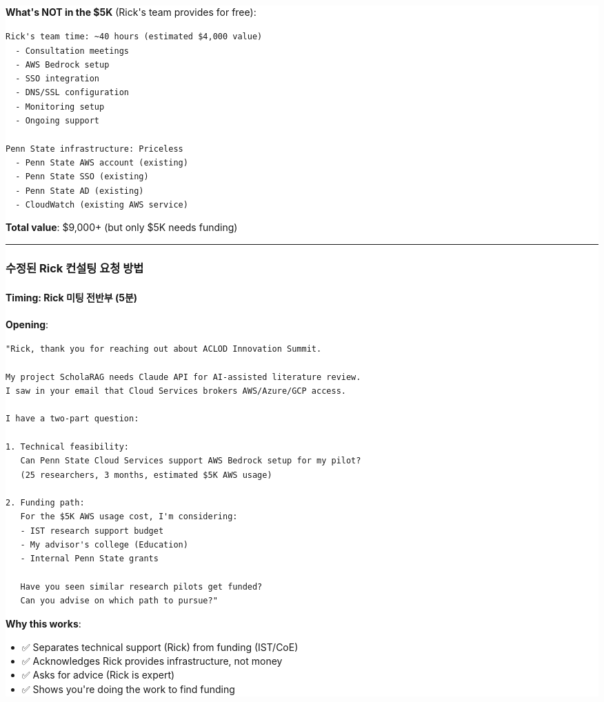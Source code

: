 **What's NOT in the $5K** (Rick's team provides for free):
```
Rick's team time: ~40 hours (estimated $4,000 value)
  - Consultation meetings
  - AWS Bedrock setup
  - SSO integration
  - DNS/SSL configuration
  - Monitoring setup
  - Ongoing support

Penn State infrastructure: Priceless
  - Penn State AWS account (existing)
  - Penn State SSO (existing)
  - Penn State AD (existing)
  - CloudWatch (existing AWS service)
```

**Total value**: $9,000+ (but only $5K needs funding)

---

### 수정된 Rick 컨설팅 요청 방법

#### **Timing: Rick 미팅 전반부 (5분)**

**Opening**:
```
"Rick, thank you for reaching out about ACLOD Innovation Summit.

My project ScholaRAG needs Claude API for AI-assisted literature review.
I saw in your email that Cloud Services brokers AWS/Azure/GCP access.

I have a two-part question:

1. Technical feasibility:
   Can Penn State Cloud Services support AWS Bedrock setup for my pilot?
   (25 researchers, 3 months, estimated $5K AWS usage)

2. Funding path:
   For the $5K AWS usage cost, I'm considering:
   - IST research support budget
   - My advisor's college (Education)
   - Internal Penn State grants

   Have you seen similar research pilots get funded?
   Can you advise on which path to pursue?"
```

**Why this works**:
- ✅ Separates technical support (Rick) from funding (IST/CoE)
- ✅ Acknowledges Rick provides infrastructure, not money
- ✅ Asks for advice (Rick is expert)
- ✅ Shows you're doing the work to find funding
